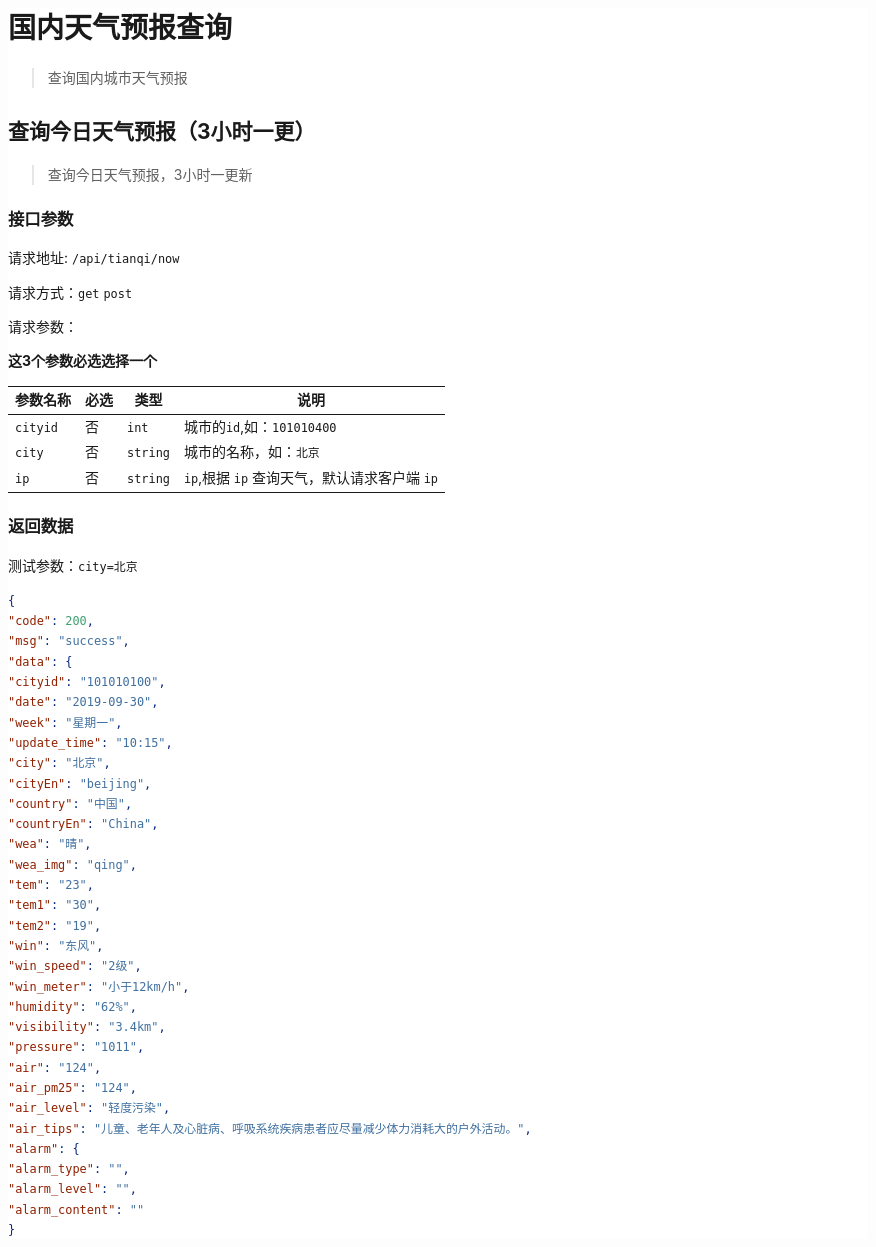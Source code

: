 # 国内天气预报查询

> 查询国内城市天气预报



##	查询今日天气预报（3小时一更）

> 查询今日天气预报，3小时一更新



### 接口参数

请求地址:  `/api/tianqi/now`

请求方式：`get`  `post`

请求参数：

**这3个参数必选选择一个**

| 参数名称 | 必选 | 类型     | 说明                                         |
| -------- | ---- | -------- | -------------------------------------------- |
| `cityid` | 否   | `int`    | 城市的`id`,如：`101010400`                   |
| `city`   | 否   | `string` | 城市的名称，如：`北京`                       |
| `ip`     | 否   | `string` | `ip`,根据 `ip` 查询天气，默认请求客户端 `ip` |

### 返回数据

测试参数：`city=北京`

```json
{
"code": 200,
"msg": "success",
"data": {
"cityid": "101010100",
"date": "2019-09-30",
"week": "星期一",
"update_time": "10:15",
"city": "北京",
"cityEn": "beijing",
"country": "中国",
"countryEn": "China",
"wea": "晴",
"wea_img": "qing",
"tem": "23",
"tem1": "30",
"tem2": "19",
"win": "东风",
"win_speed": "2级",
"win_meter": "小于12km/h",
"humidity": "62%",
"visibility": "3.4km",
"pressure": "1011",
"air": "124",
"air_pm25": "124",
"air_level": "轻度污染",
"air_tips": "儿童、老年人及心脏病、呼吸系统疾病患者应尽量减少体力消耗大的户外活动。",
"alarm": {
"alarm_type": "",
"alarm_level": "",
"alarm_content": ""
}
```